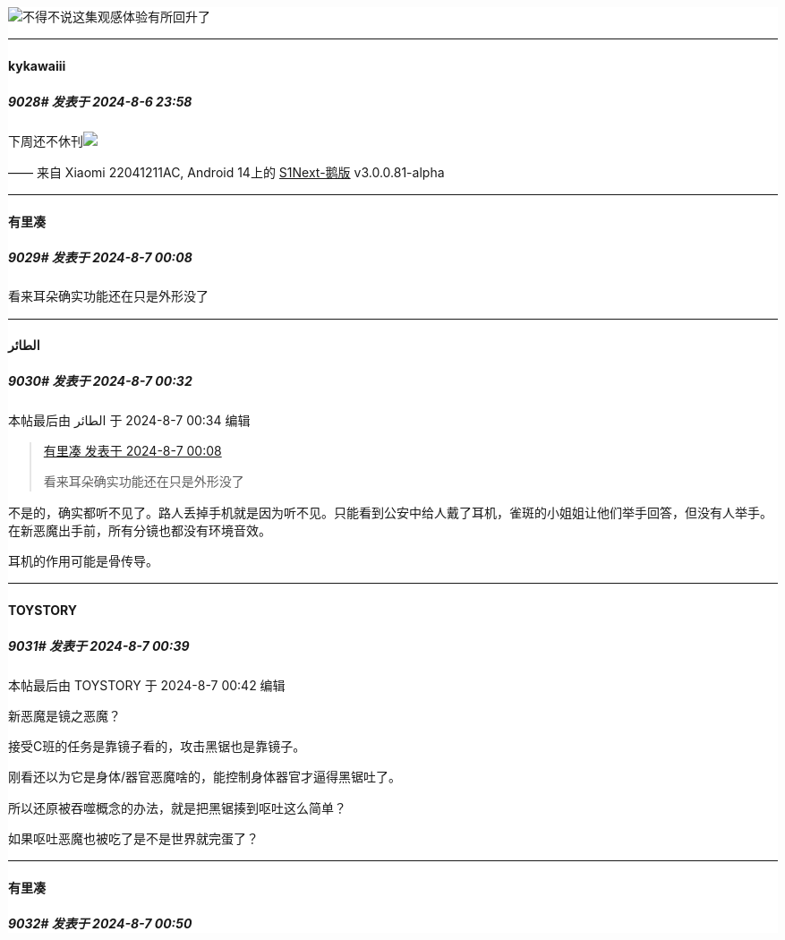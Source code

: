 <img src="https://static.saraba1st.com/image/smiley/face2017/067.png" referrerpolicy="no-referrer">不得不说这集观感体验有所回升了


*****

####  kykawaiii  
##### 9028#       发表于 2024-8-6 23:58

下周还不休刊<img src="https://static.saraba1st.com/image/smiley/face2017/033.png" referrerpolicy="no-referrer">

—— 来自 Xiaomi 22041211AC, Android 14上的 [S1Next-鹅版](https://github.com/ykrank/S1-Next/releases) v3.0.0.81-alpha


*****

####  有里凑  
##### 9029#       发表于 2024-8-7 00:08

看来耳朵确实功能还在只是外形没了


*****

####  الطائر  
##### 9030#       发表于 2024-8-7 00:32

 本帖最后由 الطائر 于 2024-8-7 00:34 编辑 
<blockquote><a href="httphttps://bbs.saraba1st.com/2b/forum.php?mod=redirect&amp;goto=findpost&amp;pid=65818907&amp;ptid=2043244" target="_blank">有里凑 发表于 2024-8-7 00:08</a>

看来耳朵确实功能还在只是外形没了</blockquote>
不是的，确实都听不见了。路人丢掉手机就是因为听不见。只能看到公安中给人戴了耳机，雀斑的小姐姐让他们举手回答，但没有人举手。在新恶魔出手前，所有分镜也都没有环境音效。

耳机的作用可能是骨传导。


*****

####  TOYSTORY  
##### 9031#       发表于 2024-8-7 00:39

 本帖最后由 TOYSTORY 于 2024-8-7 00:42 编辑 

新恶魔是镜之恶魔？

接受C班的任务是靠镜子看的，攻击黑锯也是靠镜子。

刚看还以为它是身体/器官恶魔啥的，能控制身体器官才逼得黑锯吐了。

所以还原被吞噬概念的办法，就是把黑锯揍到呕吐这么简单？

如果呕吐恶魔也被吃了是不是世界就完蛋了？


*****

####  有里凑  
##### 9032#       发表于 2024-8-7 00:50
